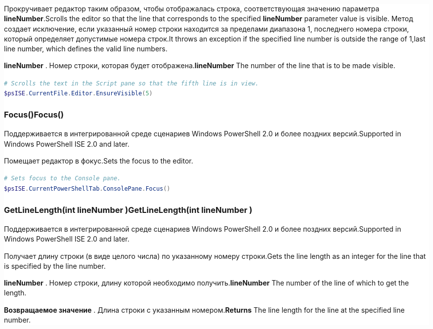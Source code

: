  <span data-ttu-id="a677b-114">Прокручивает редактор таким образом, чтобы отображалась строка, соответствующая значению параметра **lineNumber**.</span><span class="sxs-lookup"><span data-stu-id="a677b-114">Scrolls the editor so that the line that corresponds to the specified **lineNumber** parameter value is visible.</span></span> <span data-ttu-id="a677b-115">Метод создает исключение, если указанный номер строки находится за пределами диапазона 1, последнего номера строки, который определяет допустимые номера строк.</span><span class="sxs-lookup"><span data-stu-id="a677b-115">It throws an exception if the specified line number is outside the range of 1,last line number, which defines the valid line numbers.</span></span>

 <span data-ttu-id="a677b-116">**lineNumber**
. Номер строки, которая будет отображена.</span><span class="sxs-lookup"><span data-stu-id="a677b-116">**lineNumber**
 The number of the line that is to be made visible.</span></span>

```PowerShell
# Scrolls the text in the Script pane so that the fifth line is in view. 
$psISE.CurrentFile.Editor.EnsureVisible(5)
```

### <a name="focus"></a><span data-ttu-id="a677b-117">Focus\(\)</span><span class="sxs-lookup"><span data-stu-id="a677b-117">Focus\(\)</span></span>
  <span data-ttu-id="a677b-118">Поддерживается в интегрированной среде сценариев Windows PowerShell 2.0 и более поздних версий.</span><span class="sxs-lookup"><span data-stu-id="a677b-118">Supported in Windows PowerShell ISE 2.0 and later.</span></span> 

 <span data-ttu-id="a677b-119">Помещает редактор в фокус.</span><span class="sxs-lookup"><span data-stu-id="a677b-119">Sets the focus to the editor.</span></span>

```PowerShell
# Sets focus to the Console pane. 
$psISE.CurrentPowerShellTab.ConsolePane.Focus()
```

### <a name="getlinelengthint-linenumber-"></a><span data-ttu-id="a677b-120">GetLineLength\(int lineNumber \)</span><span class="sxs-lookup"><span data-stu-id="a677b-120">GetLineLength\(int lineNumber \)</span></span>
  <span data-ttu-id="a677b-121">Поддерживается в интегрированной среде сценариев Windows PowerShell 2.0 и более поздних версий.</span><span class="sxs-lookup"><span data-stu-id="a677b-121">Supported in Windows PowerShell ISE 2.0 and later.</span></span> 

 <span data-ttu-id="a677b-122">Получает длину строки (в виде целого числа) по указанному номеру строки.</span><span class="sxs-lookup"><span data-stu-id="a677b-122">Gets the line length as an integer for the line that is specified by the line number.</span></span>

 <span data-ttu-id="a677b-123">**lineNumber**
. Номер строки, длину которой необходимо получить.</span><span class="sxs-lookup"><span data-stu-id="a677b-123">**lineNumber**
 The number of the line of which to get the length.</span></span>

 <span data-ttu-id="a677b-124">**Возвращаемое значение**
. Длина строки с указанным номером.</span><span class="sxs-lookup"><span data-stu-id="a677b-124">**Returns**
 The line length for the line at the specified line number.</span></span>
